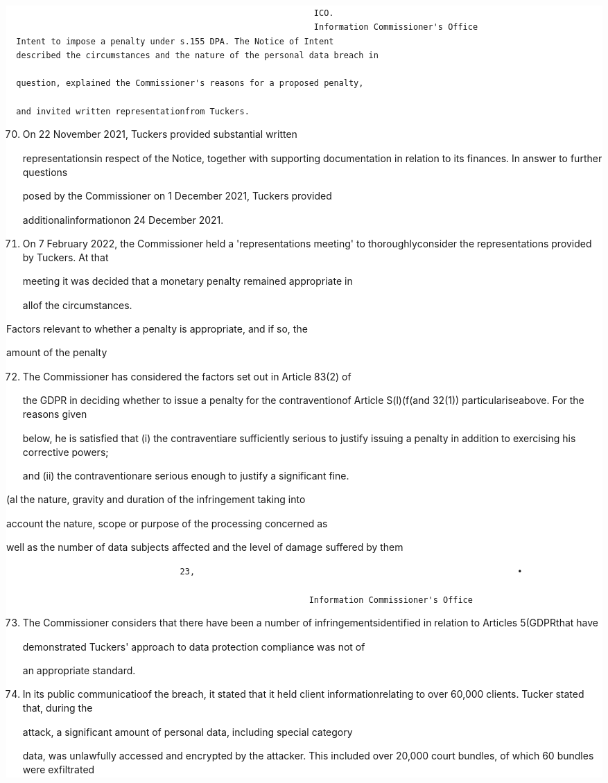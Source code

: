                                                                   ICO.
                                                                  Information Commissioner's Office
      Intent to impose a penalty under s.155 DPA. The Notice of Intent
      described the circumstances and the nature of the personal data breach in

      question, explained the Commissioner's reasons for a proposed penalty,

      and invited written representationfrom Tuckers.

70.   On 22 November 2021, Tuckers provided substantial written

      representationsin respect of the Notice, together with supporting
      documentation  in relation to its finances. In answer to further questions

      posed by the Commissioner on 1 December 2021, Tuckers provided

      additionalinformationon 24 December 2021.

71.   On 7 February 2022, the Commissioner held a 'representations meeting'
      to thoroughlyconsider the representations provided by Tuckers. At that

      meeting it was decided that a monetary penalty remained appropriate in

      allof the circumstances.

   Factors relevant to whether   a penalty is appropriate,  and if so, the

   amount of the penalty

72.   The Commissioner has considered the factors set out in Article 83(2) of

      the GDPR in deciding whether to issue a penalty for the contraventionof
      Article S(l)(f(and 32(1)) particulariseabove. For the reasons given

      below, he is satisfied that (i) the contraventiare sufficiently serious to
      justify issuing a penalty in addition to exercising his corrective powers;

      and (ii) the contraventionare serious enough to justify a significant fine.

   (al   the nature, gravity and duration of the infringement    taking into

   account the nature, scope or purpose of the processing concerned as

   well as the number of data subjects affected and the level of damage
   suffered by them

                                       23,                                                                 •

                                                                 Information Commissioner's Office

73.  The Commissioner considers that there have been a number of
      infringementsidentified in relation to Articles 5(GDPRthat have

      demonstrated Tuckers' approach to data protection compliance was not of

      an appropriate standard.

74.   In its public communicatioof the breach, it stated that it held client
      informationrelating to over 60,000 clients. Tucker stated that, during the

      attack, a significant amount of personal data, including special category

      data, was unlawfully accessed and encrypted by the attacker. This
      included over 20,000 court bundles, of which 60 bundles were exfiltrated
